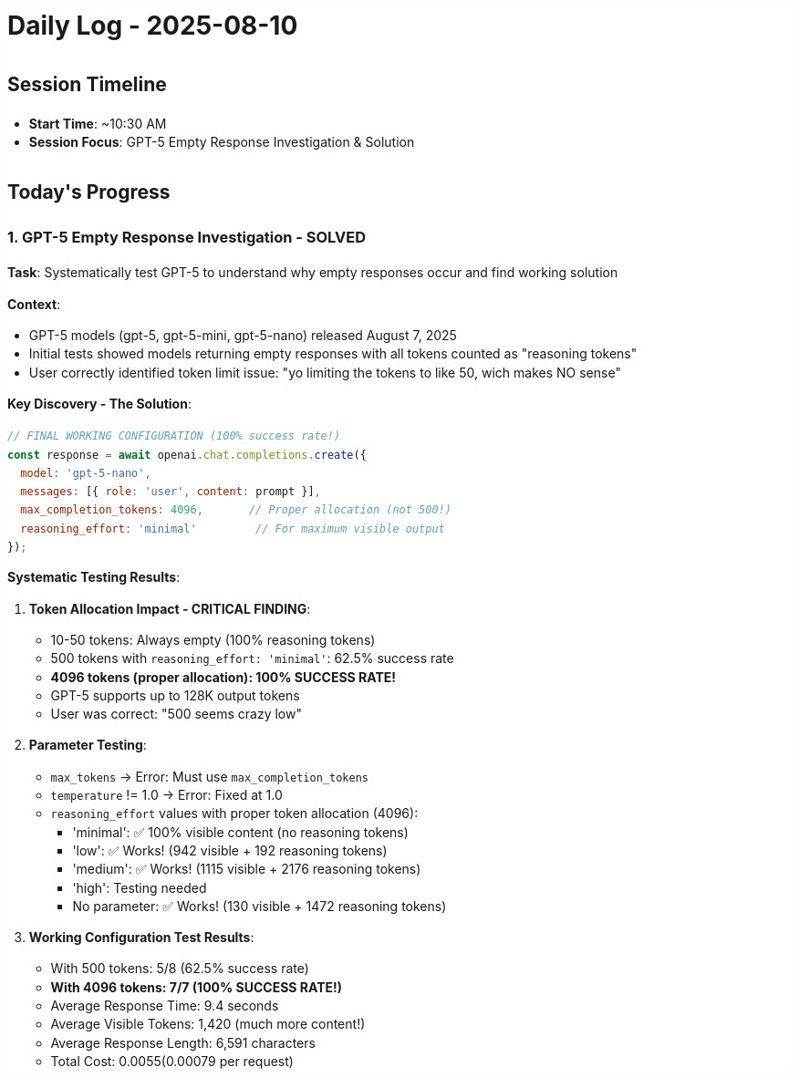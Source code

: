# Daily Log - 2025-08-10

## Session Timeline

- **Start Time**: ~10:30 AM
- **Session Focus**: GPT-5 Empty Response Investigation & Solution

## Today's Progress

### 1. GPT-5 Empty Response Investigation - SOLVED

**Task**: Systematically test GPT-5 to understand why empty responses occur and find working solution

**Context**:
- GPT-5 models (gpt-5, gpt-5-mini, gpt-5-nano) released August 7, 2025
- Initial tests showed models returning empty responses with all tokens counted as "reasoning tokens"
- User correctly identified token limit issue: "yo limiting the tokens to like 50, wich makes NO sense"

**Key Discovery - The Solution**:
```javascript
// FINAL WORKING CONFIGURATION (100% success rate!)
const response = await openai.chat.completions.create({
  model: 'gpt-5-nano',
  messages: [{ role: 'user', content: prompt }],
  max_completion_tokens: 4096,       // Proper allocation (not 500!)
  reasoning_effort: 'minimal'         // For maximum visible output
});
```

**Systematic Testing Results**:

1. **Token Allocation Impact - CRITICAL FINDING**:
   - 10-50 tokens: Always empty (100% reasoning tokens)
   - 500 tokens with `reasoning_effort: 'minimal'`: 62.5% success rate
   - **4096 tokens (proper allocation): 100% SUCCESS RATE!**
   - GPT-5 supports up to 128K output tokens
   - User was correct: "500 seems crazy low"

2. **Parameter Testing**:
   - `max_tokens` → Error: Must use `max_completion_tokens`
   - `temperature` != 1.0 → Error: Fixed at 1.0
   - `reasoning_effort` values with proper token allocation (4096):
     - 'minimal': ✅ 100% visible content (no reasoning tokens)
     - 'low': ✅ Works! (942 visible + 192 reasoning tokens)
     - 'medium': ✅ Works! (1115 visible + 2176 reasoning tokens)
     - 'high': Testing needed
     - No parameter: ✅ Works! (130 visible + 1472 reasoning tokens)

3. **Working Configuration Test Results**:
   - With 500 tokens: 5/8 (62.5% success rate)
   - **With 4096 tokens: 7/7 (100% SUCCESS RATE!)**
   - Average Response Time: 9.4 seconds
   - Average Visible Tokens: 1,420 (much more content!)
   - Average Response Length: 6,591 characters
   - Total Cost: $0.0055 ($0.00079 per request)
